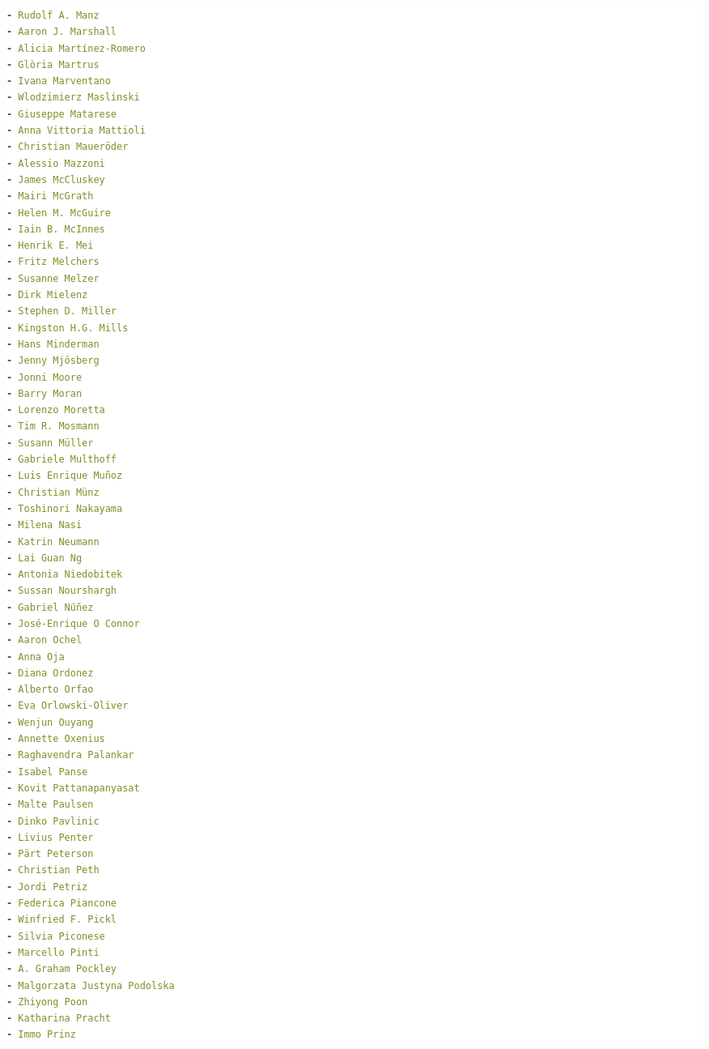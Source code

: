 ```yaml
- Rudolf A. Manz
- Aaron J. Marshall
- Alicia Martínez‐Romero
- Glòria Martrus
- Ivana Marventano
- Wlodzimierz Maslinski
- Giuseppe Matarese
- Anna Vittoria Mattioli
- Christian Maueröder
- Alessio Mazzoni
- James McCluskey
- Mairi McGrath
- Helen M. McGuire
- Iain B. McInnes
- Henrik E. Mei
- Fritz Melchers
- Susanne Melzer
- Dirk Mielenz
- Stephen D. Miller
- Kingston H.G. Mills
- Hans Minderman
- Jenny Mjösberg
- Jonni Moore
- Barry Moran
- Lorenzo Moretta
- Tim R. Mosmann
- Susann Müller
- Gabriele Multhoff
- Luis Enrique Muñoz
- Christian Münz
- Toshinori Nakayama
- Milena Nasi
- Katrin Neumann
- Lai Guan Ng
- Antonia Niedobitek
- Sussan Nourshargh
- Gabriel Núñez
- José‐Enrique O Connor
- Aaron Ochel
- Anna Oja
- Diana Ordonez
- Alberto Orfao
- Eva Orlowski‐Oliver
- Wenjun Ouyang
- Annette Oxenius
- Raghavendra Palankar
- Isabel Panse
- Kovit Pattanapanyasat
- Malte Paulsen
- Dinko Pavlinic
- Livius Penter
- Pärt Peterson
- Christian Peth
- Jordi Petriz
- Federica Piancone
- Winfried F. Pickl
- Silvia Piconese
- Marcello Pinti
- A. Graham Pockley
- Malgorzata Justyna Podolska
- Zhiyong Poon
- Katharina Pracht
- Immo Prinz
```